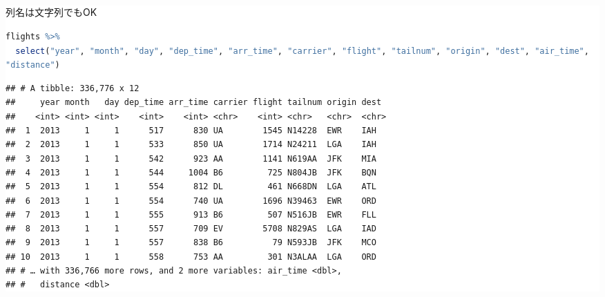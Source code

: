 列名は文字列でもOK

``` r
flights %>% 
  select("year", "month", "day", "dep_time", "arr_time", "carrier", "flight", "tailnum", "origin", "dest", "air_time", "distance")
```

    ## # A tibble: 336,776 x 12
    ##     year month   day dep_time arr_time carrier flight tailnum origin dest 
    ##    <int> <int> <int>    <int>    <int> <chr>    <int> <chr>   <chr>  <chr>
    ##  1  2013     1     1      517      830 UA        1545 N14228  EWR    IAH  
    ##  2  2013     1     1      533      850 UA        1714 N24211  LGA    IAH  
    ##  3  2013     1     1      542      923 AA        1141 N619AA  JFK    MIA  
    ##  4  2013     1     1      544     1004 B6         725 N804JB  JFK    BQN  
    ##  5  2013     1     1      554      812 DL         461 N668DN  LGA    ATL  
    ##  6  2013     1     1      554      740 UA        1696 N39463  EWR    ORD  
    ##  7  2013     1     1      555      913 B6         507 N516JB  EWR    FLL  
    ##  8  2013     1     1      557      709 EV        5708 N829AS  LGA    IAD  
    ##  9  2013     1     1      557      838 B6          79 N593JB  JFK    MCO  
    ## 10  2013     1     1      558      753 AA         301 N3ALAA  LGA    ORD  
    ## # … with 336,766 more rows, and 2 more variables: air_time <dbl>,
    ## #   distance <dbl>
